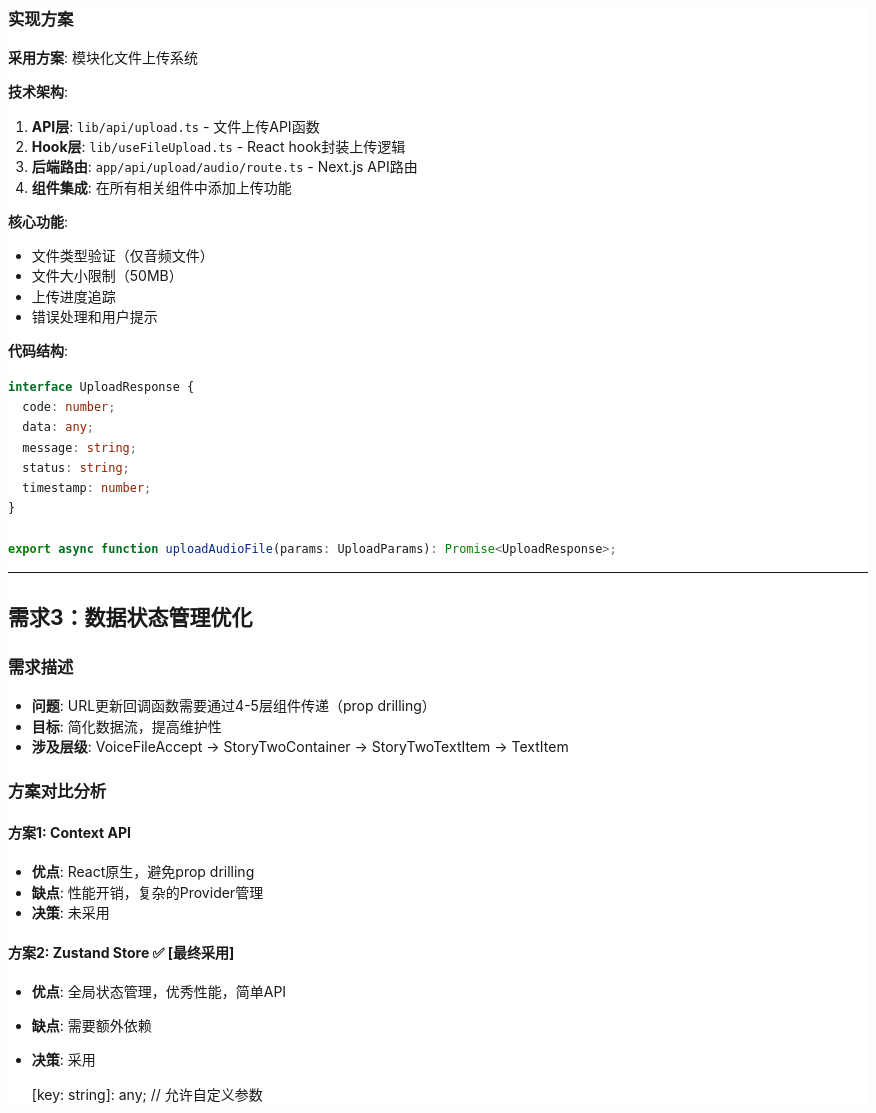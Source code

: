 ### 实现方案

**采用方案**: 模块化文件上传系统

**技术架构**:

1. **API层**: `lib/api/upload.ts` - 文件上传API函数
2. **Hook层**: `lib/useFileUpload.ts` - React hook封装上传逻辑
3. **后端路由**: `app/api/upload/audio/route.ts` - Next.js API路由
4. **组件集成**: 在所有相关组件中添加上传功能

**核心功能**:

- 文件类型验证（仅音频文件）
- 文件大小限制（50MB）
- 上传进度追踪
- 错误处理和用户提示

**代码结构**:

```typescript
interface UploadResponse {
  code: number;
  data: any;
  message: string;
  status: string;
  timestamp: number;
}

export async function uploadAudioFile(params: UploadParams): Promise<UploadResponse>;
```

---

## 需求3：数据状态管理优化

### 需求描述

- **问题**: URL更新回调函数需要通过4-5层组件传递（prop drilling）
- **目标**: 简化数据流，提高维护性
- **涉及层级**: VoiceFileAccept → StoryTwoContainer → StoryTwoTextItem → TextItem

### 方案对比分析

#### 方案1: Context API

- **优点**: React原生，避免prop drilling
- **缺点**: 性能开销，复杂的Provider管理
- **决策**: 未采用

#### 方案2: Zustand Store ✅ **[最终采用]**

- **优点**: 全局状态管理，优秀性能，简单API
- **缺点**: 需要额外依赖
- **决策**: 采用


  [key: string]: any; // 允许自定义参数